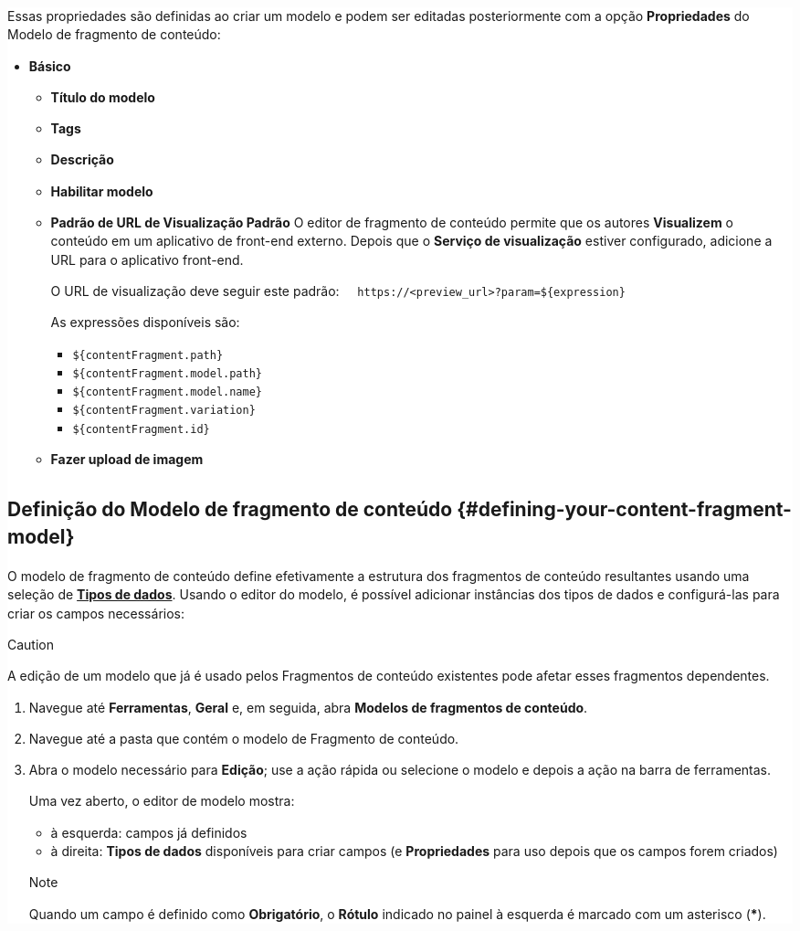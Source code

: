 Essas propriedades são definidas ao criar um modelo e podem ser editadas posteriormente com a opção **Propriedades** do Modelo de fragmento de conteúdo:

* **Básico**
   * **Título do modelo**
   * **Tags**
   * **Descrição**
   * **Habilitar modelo**
   * **Padrão de URL de Visualização Padrão**
O editor de fragmento de conteúdo permite que os autores **Visualizem** o conteúdo em um aplicativo de front-end externo. Depois que o **Serviço de visualização** estiver configurado, adicione a URL para o aplicativo front-end.

     O URL de visualização deve seguir este padrão:
    `https://<preview_url>?param=${expression}`

     As expressões disponíveis são:

      * `${contentFragment.path}`
      * `${contentFragment.model.path}`
      * `${contentFragment.model.name}`
      * `${contentFragment.variation}`
      * `${contentFragment.id}`

   * **Fazer upload de imagem**




## Definição do Modelo de fragmento de conteúdo {#defining-your-content-fragment-model}

O modelo de fragmento de conteúdo define efetivamente a estrutura dos fragmentos de conteúdo resultantes usando uma seleção de **[Tipos de dados](#data-types)**. Usando o editor do modelo, é possível adicionar instâncias dos tipos de dados e configurá-las para criar os campos necessários:

>[!CAUTION]
>
>A edição de um modelo que já é usado pelos Fragmentos de conteúdo existentes pode afetar esses fragmentos dependentes.

1. Navegue até **Ferramentas**, **Geral** e, em seguida, abra **Modelos de fragmentos de conteúdo**.

1. Navegue até a pasta que contém o modelo de Fragmento de conteúdo.
1. Abra o modelo necessário para **Edição**; use a ação rápida ou selecione o modelo e depois a ação na barra de ferramentas.

   Uma vez aberto, o editor de modelo mostra:

   * à esquerda: campos já definidos
   * à direita: **Tipos de dados** disponíveis para criar campos (e **Propriedades** para uso depois que os campos forem criados)

   >[!NOTE]
   >
   >Quando um campo é definido como **Obrigatório**, o **Rótulo** indicado no painel à esquerda é marcado com um asterisco (**&#42;**).
